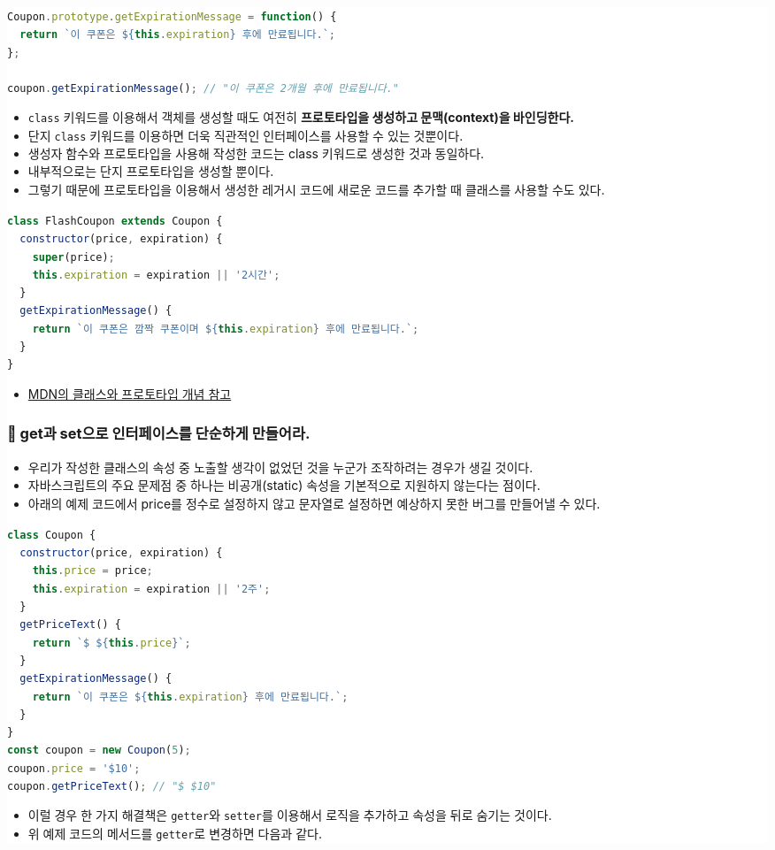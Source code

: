 ```javascript
Coupon.prototype.getExpirationMessage = function() {
  return `이 쿠폰은 ${this.expiration} 후에 만료됩니다.`;
};

coupon.getExpirationMessage(); // "이 쿠폰은 2개월 후에 만료됩니다."
```

- `class` 키워드를 이용해서 객체를 생성할 때도 여전히 **프로토타입을 생성하고 문맥(context)을 바인딩한다.**
- 단지 `class` 키워드를 이용하면 더욱 직관적인 인터페이스를 사용할 수 있는 것뿐이다.
- 생성자 함수와 프로토타입을 사용해 작성한 코드는 class 키워드로 생성한 것과 동일하다.
- 내부적으로는 단지 프로토타입을 생성할 뿐이다.
- 그렇기 때문에 프로토타입을 이용해서 생성한 레거시 코드에 새로운 코드를 추가할 때 클래스를 사용할 수도 있다.

```javascript
class FlashCoupon extends Coupon {
  constructor(price, expiration) {
    super(price);
    this.expiration = expiration || '2시간';
  }
  getExpirationMessage() {
    return `이 쿠폰은 깜짝 쿠폰이며 ${this.expiration} 후에 만료됩니다.`;
  }
}
```
- [MDN의 클래스와 프로토타입 개념 참고](https://developer.mozilla.org/ko/docs/Web/JavaScript/Reference/Classes#Sub_classing_with_extends)

### 🎯 get과 set으로 인터페이스를 단순하게 만들어라.
- 우리가 작성한 클래스의 속성 중 노출할 생각이 없었던 것을 누군가 조작하려는 경우가 생길 것이다.
- 자바스크립트의 주요 문제점 중 하나는 비공개(static) 속성을 기본적으로 지원하지 않는다는 점이다.
- 아래의 예제 코드에서 price를 정수로 설정하지 않고 문자열로 설정하면 예상하지 못한 버그를 만들어낼 수 있다.

```javascript
class Coupon {
  constructor(price, expiration) {
    this.price = price;
    this.expiration = expiration || '2주';
  }
  getPriceText() {
    return `$ ${this.price}`;
  }
  getExpirationMessage() {
    return `이 쿠폰은 ${this.expiration} 후에 만료됩니다.`;
  }
}
const coupon = new Coupon(5);
coupon.price = '$10';
coupon.getPriceText(); // "$ $10"
```

- 이럴 경우 한 가지 해결책은 `getter`와 `setter`를 이용해서 로직을 추가하고 속성을 뒤로 숨기는 것이다.
- 위 예제 코드의 메서드를 `getter`로 변경하면 다음과 같다.
